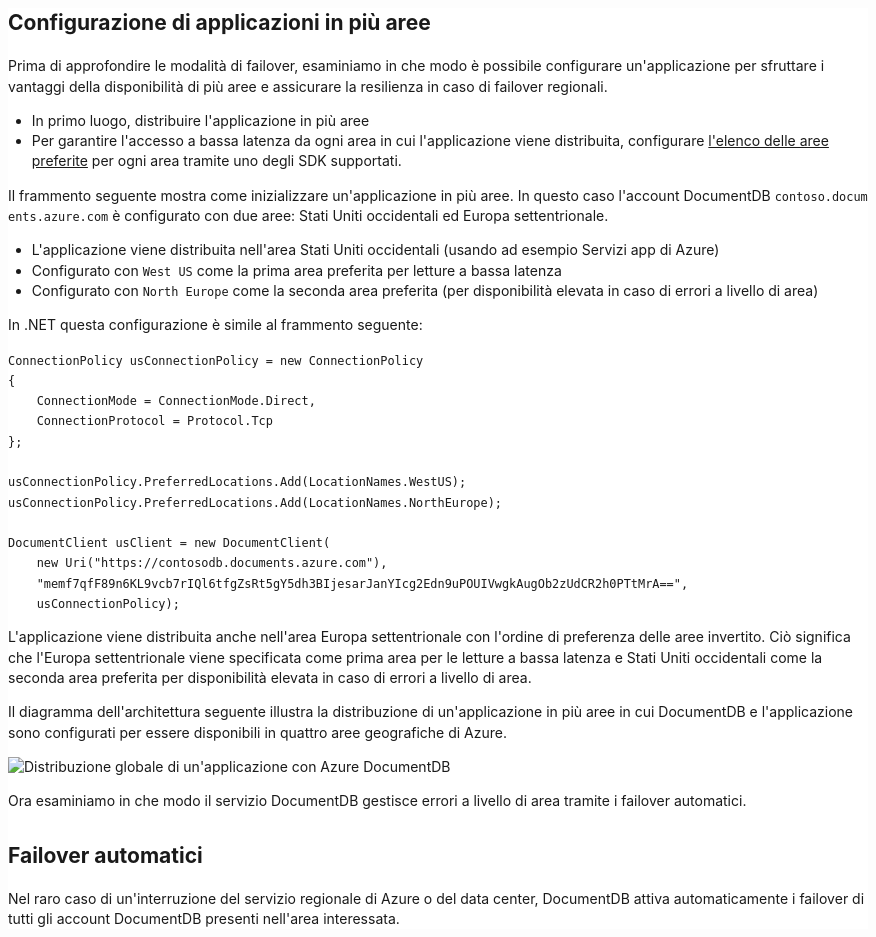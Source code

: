 ## <a id="ConfigureMultiRegionApplications"></a>Configurazione di applicazioni in più aree
Prima di approfondire le modalità di failover, esaminiamo in che modo è possibile configurare un'applicazione per sfruttare i vantaggi della disponibilità di più aree e assicurare la resilienza in caso di failover regionali.

* In primo luogo, distribuire l'applicazione in più aree
* Per garantire l'accesso a bassa latenza da ogni area in cui l'applicazione viene distribuita, configurare [l'elenco delle aree preferite](https://msdn.microsoft.com/library/microsoft.azure.documents.client.connectionpolicy.preferredlocations.aspx#P:Microsoft.Azure.Documents.Client.ConnectionPolicy.PreferredLocations) per ogni area tramite uno degli SDK supportati.

Il frammento seguente mostra come inizializzare un'applicazione in più aree. In questo caso l'account DocumentDB `contoso.documents.azure.com` è configurato con due aree: Stati Uniti occidentali ed Europa settentrionale. 

* L'applicazione viene distribuita nell'area Stati Uniti occidentali (usando ad esempio Servizi app di Azure) 
* Configurato con `West US` come la prima area preferita per letture a bassa latenza
* Configurato con `North Europe` come la seconda area preferita (per disponibilità elevata in caso di errori a livello di area)

In .NET questa configurazione è simile al frammento seguente:

    ConnectionPolicy usConnectionPolicy = new ConnectionPolicy 
    { 
        ConnectionMode = ConnectionMode.Direct,
        ConnectionProtocol = Protocol.Tcp
    };

    usConnectionPolicy.PreferredLocations.Add(LocationNames.WestUS);
    usConnectionPolicy.PreferredLocations.Add(LocationNames.NorthEurope);

    DocumentClient usClient = new DocumentClient(
        new Uri("https://contosodb.documents.azure.com"),
        "memf7qfF89n6KL9vcb7rIQl6tfgZsRt5gY5dh3BIjesarJanYIcg2Edn9uPOUIVwgkAugOb2zUdCR2h0PTtMrA==",
        usConnectionPolicy);

L'applicazione viene distribuita anche nell'area Europa settentrionale con l'ordine di preferenza delle aree invertito. Ciò significa che l'Europa settentrionale viene specificata come prima area per le letture a bassa latenza e Stati Uniti occidentali come la seconda area preferita per disponibilità elevata in caso di errori a livello di area.

Il diagramma dell'architettura seguente illustra la distribuzione di un'applicazione in più aree in cui DocumentDB e l'applicazione sono configurati per essere disponibili in quattro aree geografiche di Azure.  

![Distribuzione globale di un'applicazione con Azure DocumentDB](./media/documentdb-regional-failovers/app-deployment.png)

Ora esaminiamo in che modo il servizio DocumentDB gestisce errori a livello di area tramite i failover automatici. 

## <a id="AutomaticFailovers"></a>Failover automatici
Nel raro caso di un'interruzione del servizio regionale di Azure o del data center, DocumentDB attiva automaticamente i failover di tutti gli account DocumentDB presenti nell'area interessata. 
